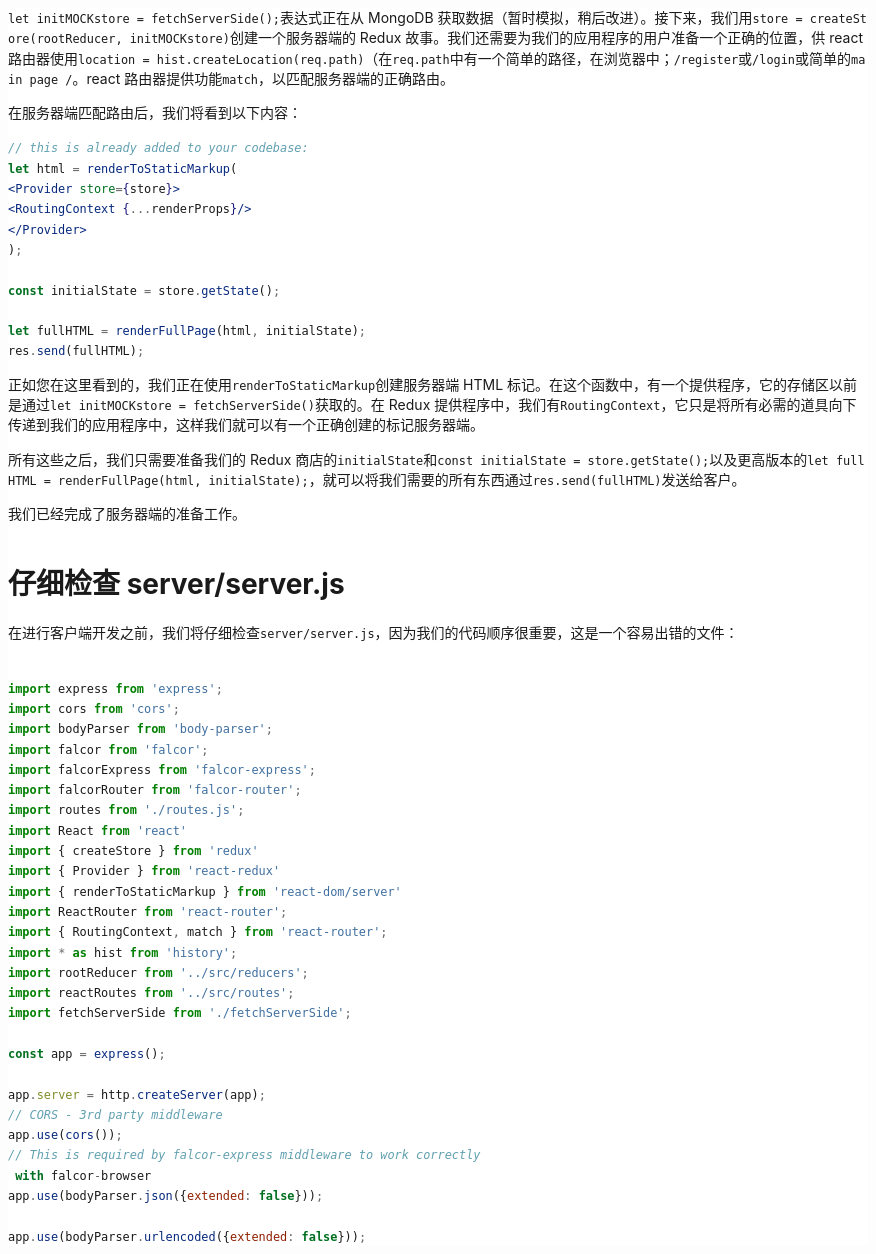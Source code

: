 `let initMOCKstore = fetchServerSide();`表达式正在从 MongoDB 获取数据（暂时模拟，稍后改进）。接下来，我们用`store = createStore(rootReducer, initMOCKstore)`创建一个服务器端的 Redux 故事。我们还需要为我们的应用程序的用户准备一个正确的位置，供 react 路由器使用`location = hist.createLocation(req.path)`（在`req.path`中有一个简单的路径，在浏览器中；`/register`或`/login`或简单的`main page /`。react 路由器提供功能`match`，以匹配服务器端的正确路由。

在服务器端匹配路由后，我们将看到以下内容：

```jsx
// this is already added to your codebase: 
let html = renderToStaticMarkup( 
<Provider store={store}> 
<RoutingContext {...renderProps}/> 
</Provider> 
); 

const initialState = store.getState(); 

let fullHTML = renderFullPage(html, initialState); 
res.send(fullHTML); 

```

正如您在这里看到的，我们正在使用`renderToStaticMarkup`创建服务器端 HTML 标记。在这个函数中，有一个提供程序，它的存储区以前是通过`let initMOCKstore = fetchServerSide()`获取的。在 Redux 提供程序中，我们有`RoutingContext`，它只是将所有必需的道具向下传递到我们的应用程序中，这样我们就可以有一个正确创建的标记服务器端。

所有这些之后，我们只需要准备我们的 Redux 商店的`initialState`和`const initialState = store.getState();`以及更高版本的`let fullHTML = renderFullPage(html, initialState);`，就可以将我们需要的所有东西通过`res.send(fullHTML)`发送给客户。

我们已经完成了服务器端的准备工作。

# 仔细检查 server/server.js

在进行客户端开发之前，我们将仔细检查`server/server.js`，因为我们的代码顺序很重要，这是一个容易出错的文件：

```jsx

import express from 'express'; 
import cors from 'cors'; 
import bodyParser from 'body-parser'; 
import falcor from 'falcor'; 
import falcorExpress from 'falcor-express'; 
import falcorRouter from 'falcor-router'; 
import routes from './routes.js'; 
import React from 'react' 
import { createStore } from 'redux' 
import { Provider } from 'react-redux' 
import { renderToStaticMarkup } from 'react-dom/server' 
import ReactRouter from 'react-router'; 
import { RoutingContext, match } from 'react-router'; 
import * as hist from 'history'; 
import rootReducer from '../src/reducers'; 
import reactRoutes from '../src/routes'; 
import fetchServerSide from './fetchServerSide'; 

const app = express(); 

app.server = http.createServer(app); 
// CORS - 3rd party middleware 
app.use(cors()); 
// This is required by falcor-express middleware to work correctly 
 with falcor-browser 
app.use(bodyParser.json({extended: false})); 

app.use(bodyParser.urlencoded({extended: false})); 

```